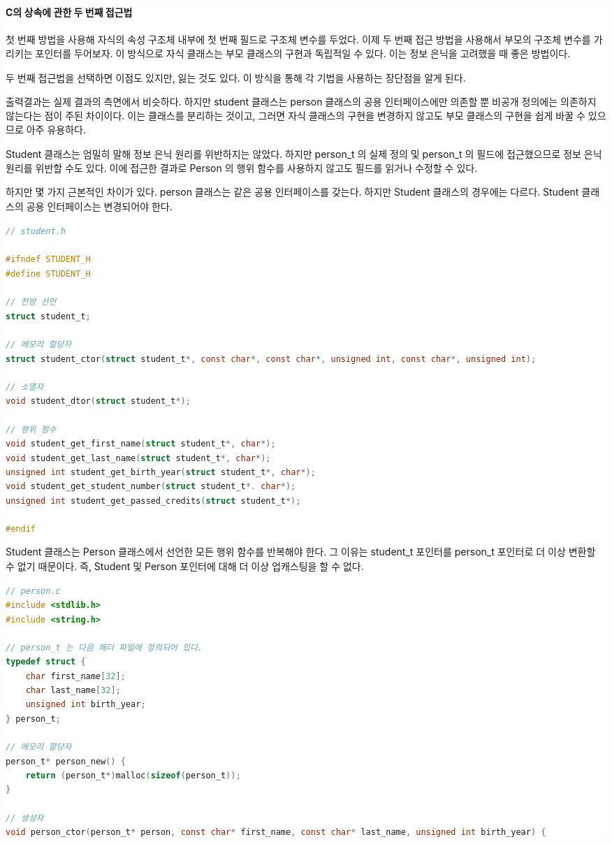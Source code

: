 

#### C의 상속에 관한 두 번째 접근법

첫 번째 방법을 사용해 자식의 속성 구조체 내부에 첫 번째 필드로 구조체 변수를 두었다. 이제 두 번째 접근 방법을 사용해서 부모의 구조체 변수를 가리키는 포인터를 두어보자. 이 방식으로 자식 클래스는 부모 클래스의 구현과 독립적일 수 있다. 이는 정보 은닉을 고려했을 때 좋은 방법이다. 

두 번째 접근법을 선택하면 이점도 있지만, 잃는 것도 있다. 이 방식을 통해 각 기법을 사용하는 장단점을 알게 된다.

출력결과는 실제 결과의 측면에서 비슷하다. 하지만 student 클래스는 person 클래스의 공용 인터페이스에만 의존할 뿐 비공개 정의에는 의존하지 않는다는 점이 주된 차이이다. 이는 클래스를 분리하는 것이고, 그러면 자식 클래스의 구현을 변경하지 않고도 부모 클래스의 구현을 쉽게 바꿀 수 있으므로 아주 유용하다.

Student 클래스는 엄밀히 말해 정보 은닉 원리를 위반하지는 않았다. 하지만 person_t 의 실제 정의 및 person_t 의 필드에 접근했으므로 정보 은닉 원리를 위반할 수도 있다. 이에 접근한 결과로 Person 의 행위 함수를 사용하지 않고도 필드를 읽거나 수정할 수 있다.

하지만 몇 가지 근본적인 차이가 있다. person 클래스는 같은 공용 인터페이스를 갖는다. 하지만 Student 클래스의 경우에는 다르다. Student 클래스의 공용 인터페이스는 변경되어야 한다. 



```c
// student.h

#ifndef STUDENT_H
#define STUDENT_H

// 전방 선언
struct student_t;

// 메모리 할당자
struct student_ctor(struct student_t*, const char*, const char*, unsigned int, const char*, unsigned int);

// 소멸자
void student_dtor(struct student_t*);

// 행위 함수
void student_get_first_name(struct student_t*, char*);
void student_get_last_name(struct student_t*, char*);
unsigned int student_get_birth_year(struct student_t*, char*);
void student_get_student_number(struct student_t*. char*);
unsigned int student_get_passed_credits(struct student_t*);

#endif
```

Student 클래스는 Person 클래스에서 선언한 모든 행위 함수를 반복해야 한다. 그 이유는  student_t 포인터를 person_t 포인터로 더 이상 변환할 수  없기 때문이다. 즉, Student 및 Person 포인터에 대해 더 이상 업캐스팅을 할 수 없다.

```c
// person.c
#include <stdlib.h>
#include <string.h>

// person_t 는 다음 헤더 파일에 정의되어 있다.
typedef struct {
    char first_name[32];
    char last_name[32];
    unsigned int birth_year;
} person_t;

// 메모리 할당자
person_t* person_new() {
    return (person_t*)malloc(sizeof(person_t));
}

// 생성자
void person_ctor(person_t* person, const char* first_name, const char* last_name, unsigned int birth_year) {
```